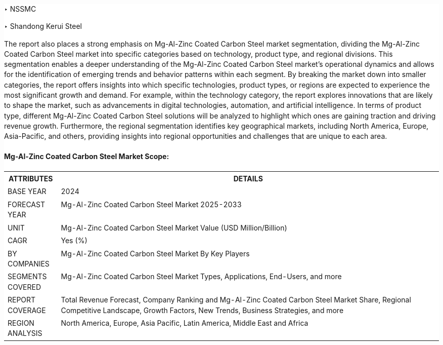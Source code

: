 ‣ NSSMC

‣ Shandong Kerui Steel

The report also places a strong emphasis on Mg-Al-Zinc Coated Carbon Steel market segmentation, dividing the Mg-Al-Zinc Coated Carbon Steel market into specific categories based on technology, product type, and regional divisions. This segmentation enables a deeper understanding of the Mg-Al-Zinc Coated Carbon Steel market’s operational dynamics and allows for the identification of emerging trends and behavior patterns within each segment. By breaking the market down into smaller categories, the report offers insights into which specific technologies, product types, or regions are expected to experience the most significant growth and demand. For example, within the technology category, the report explores innovations that are likely to shape the market, such as advancements in digital technologies, automation, and artificial intelligence. In terms of product type, different Mg-Al-Zinc Coated Carbon Steel solutions will be analyzed to highlight which ones are gaining traction and driving revenue growth. Furthermore, the regional segmentation identifies key geographical markets, including North America, Europe, Asia-Pacific, and others, providing insights into regional opportunities and challenges that are unique to each area.

<h4>Mg-Al-Zinc Coated Carbon Steel Market Scope:</h4>
<table>
<tr>
<th>ATTRIBUTES</th>
<th>DETAILS</th>
</tr>
<tr>
<td>BASE YEAR</td>
<td>2024</td>
</tr>
<tr>
<td>FORECAST YEAR</td>
<td>Mg-Al-Zinc Coated Carbon Steel Market 2025-2033</td>
</tr>
<tr>
<td>UNIT</td>
<td>Mg-Al-Zinc Coated Carbon Steel Market Value (USD Million/Billion)</td>
<tr>
<td>CAGR</td>
<td>Yes (%)</td>
</tr>
</tr>
<tr>
<td>BY COMPANIES</td>
<td>Mg-Al-Zinc Coated Carbon Steel Market By Key Players</td>
</tr>
<tr>
<td>SEGMENTS COVERED</td>
<td>Mg-Al-Zinc Coated Carbon Steel Market Types, Applications, End-Users, and more</td>
</tr>
<tr>
<td>REPORT COVERAGE</td>
<td>Total Revenue Forecast, Company Ranking and Mg-Al-Zinc Coated Carbon Steel Market Share, Regional Competitive Landscape, Growth Factors, New Trends, Business Strategies, and more</td>
</tr>
<tr>
<td>REGION ANALYSIS</td>
<td>North America, Europe, Asia Pacific, Latin America, Middle East and Africa</td>
</tr>
</table>
